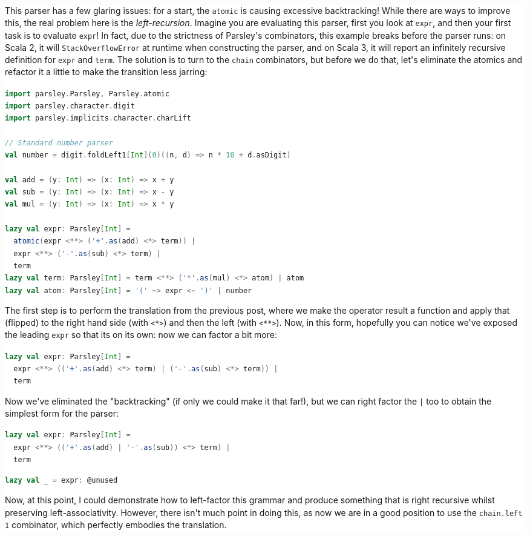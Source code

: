 This parser has a few glaring issues: for a start, the `atomic` is causing excessive backtracking!
While there are ways to improve this, the real problem here is
the _left-recursion_. Imagine you are evaluating this parser, first you look at `expr`, and then
your first task is to evaluate `expr`! In fact, due to the strictness of Parsley's combinators, this example breaks before the parser runs: on Scala 2, it will `StackOverflowError` at runtime when constructing the parser, and on Scala 3, it
will report an infinitely recursive definition for `expr` and `term`. The solution is to turn to the `chain` combinators, but before we do that, let's
eliminate the atomics and refactor it a little to make the transition less jarring:

```scala mdoc:nest:silent
import parsley.Parsley, Parsley.atomic
import parsley.character.digit
import parsley.implicits.character.charLift

// Standard number parser
val number = digit.foldLeft1[Int](0)((n, d) => n * 10 + d.asDigit)

val add = (y: Int) => (x: Int) => x + y
val sub = (y: Int) => (x: Int) => x - y
val mul = (y: Int) => (x: Int) => x * y

lazy val expr: Parsley[Int] =
  atomic(expr <**> ('+'.as(add) <*> term)) |
  expr <**> ('-'.as(sub) <*> term) |
  term
lazy val term: Parsley[Int] = term <**> ('*'.as(mul) <*> atom) | atom
lazy val atom: Parsley[Int] = '(' ~> expr <~ ')' | number
```

The first step is to perform the translation from the previous post, where we make the operator
result a function and apply that (flipped) to the right hand side (with `<*>`) and then the left
(with `<**>`). Now, in this form, hopefully you can notice we've exposed the leading `expr` so that
its on its own: now we can factor a bit more:

```scala mdoc:nest:silent
lazy val expr: Parsley[Int] =
  expr <**> (('+'.as(add) <*> term) | ('-'.as(sub) <*> term)) |
  term
```

Now we've eliminated the "backtracking" (if only we could make it that far!), but we can right factor
the `|` too to obtain the simplest form for the parser:

```scala mdoc:nest:silent
lazy val expr: Parsley[Int] =
  expr <**> (('+'.as(add) | '-'.as(sub)) <*> term) |
  term
```
```scala mdoc:invisible
lazy val _ = expr: @unused
```

Now, at this point, I could demonstrate how to left-factor this grammar and produce something that
is right recursive whilst preserving left-associativity. However, there isn't much point in doing
this, as now we are in a good position to use the `chain.left1` combinator, which perfectly embodies
the translation.
